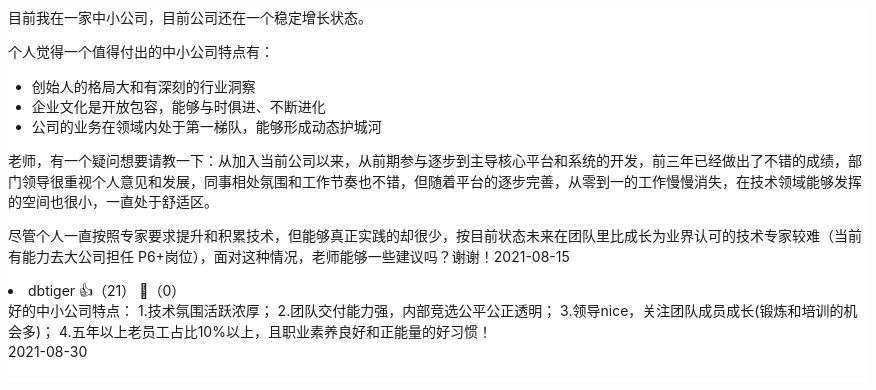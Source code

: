 目前我在一家中小公司，目前公司还在一个稳定增长状态。

个人觉得一个值得付出的中小公司特点有：

- 创始人的格局大和有深刻的行业洞察
- 企业文化是开放包容，能够与时俱进、不断进化
- 公司的业务在领域内处于第一梯队，能够形成动态护城河

老师，有一个疑问想要请教一下：从加入当前公司以来，从前期参与逐步到主导核心平台和系统的开发，前三年已经做出了不错的成绩，部门领导很重视个人意见和发展，同事相处氛围和工作节奏也不错，但随着平台的逐步完善，从零到一的工作慢慢消失，在技术领域能够发挥的空间也很小，一直处于舒适区。

尽管个人一直按照专家要求提升和积累技术，但能够真正实践的却很少，按目前状态未来在团队里比成长为业界认可的技术专家较难（当前有能力去大公司担任 P6+岗位），面对这种情况，老师能够一些建议吗？谢谢！</div>2021-08-15</li><br/><li><span>dbtiger</span> 👍（21） 💬（0）<div>好的中小公司特点：
1.技术氛围活跃浓厚；
2.团队交付能力强，内部竞选公平公正透明；
3.领导nice，关注团队成员成长(锻炼和培训的机会多)；
4.五年以上老员工占比10%以上，且职业素养良好和正能量的好习惯！</div>2021-08-30</li><br/>
</ul>